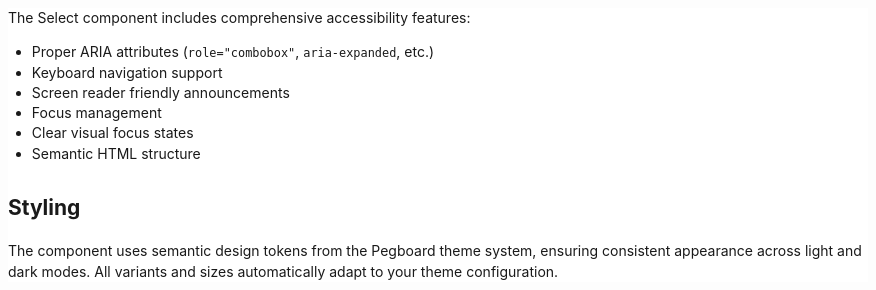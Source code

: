 The Select component includes comprehensive accessibility features:

- Proper ARIA attributes (`role="combobox"`, `aria-expanded`, etc.)
- Keyboard navigation support
- Screen reader friendly announcements
- Focus management
- Clear visual focus states
- Semantic HTML structure

## Styling

The component uses semantic design tokens from the Pegboard theme system, ensuring consistent appearance across light and dark modes. All variants and sizes automatically adapt to your theme configuration.
